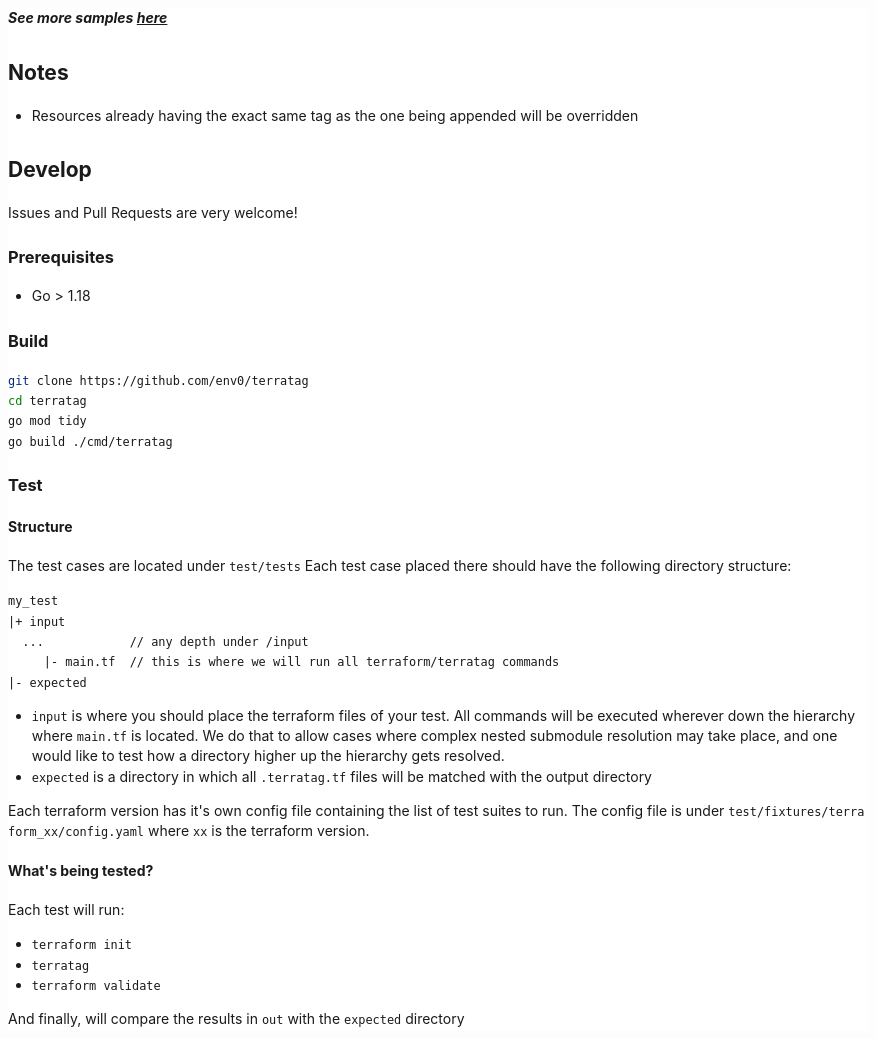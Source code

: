 ##### See more samples [here](https://github.com/env0/terratag/tree/master/test/fixture)

## Notes
- Resources already having the exact same tag as the one being appended will be overridden

## Develop
Issues and Pull Requests are very welcome!

### Prerequisites
- Go > 1.18

### Build
```bash
git clone https://github.com/env0/terratag
cd terratag
go mod tidy
go build ./cmd/terratag
```

### Test

#### Structure
The test cases are located under `test/tests`
Each test case placed there should have the following directory structure:
```
my_test
|+ input
  ...            // any depth under /input
     |- main.tf  // this is where we will run all terraform/terratag commands
|- expected
```

- `input` is where you should place the terraform files of your test.
All commands will be executed wherever down the hierarchy where `main.tf` is located.
We do that to allow cases where complex nested submodule resolution may take place, and one would like to test how a directory higher up the hierarchy gets resolved.
- `expected` is a directory in which all `.terratag.tf` files will be matched with the output directory

Each terraform version has it's own config file containing the list of test suites to run.
The config file is under `test/fixtures/terraform_xx/config.yaml` where `xx` is the terraform version.

#### What's being tested?
Each test will run:
- `terraform init`
- `terratag`
- `terraform validate`

And finally, will compare the results in `out` with the `expected` directory
